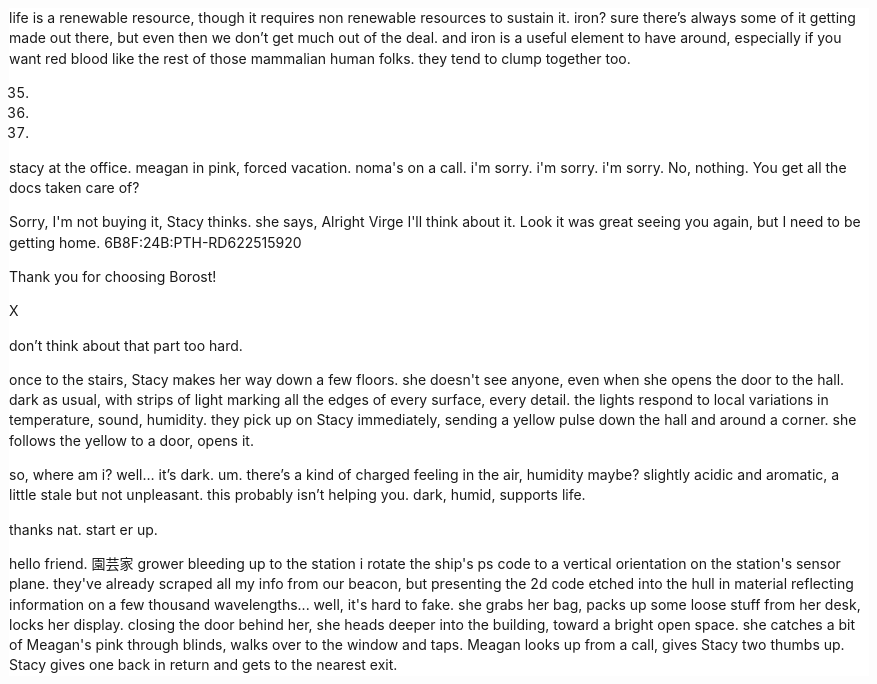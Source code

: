 
life is a renewable resource, though it requires non renewable resources to sustain it. iron? sure there’s always some of it getting made out there, but even then we don’t get much out of the deal. and iron is a useful element to have around, especially if you want red blood like the rest of those mammalian human folks. they tend to clump together too.



35.

12.
18.






stacy at the office. meagan in pink, forced vacation. noma's on a call.
i'm sorry. i'm sorry. i'm sorry.
No, nothing. You get all the docs taken care of?






Sorry, I'm not buying it, Stacy thinks. she says, Alright Virge I'll think about it. Look it was great seeing you again, but I need to be getting home.
6B8F:24B:PTH-RD622515920


Thank you for choosing Borost!






X

don’t think about that part too hard.


once to the stairs, Stacy makes her way down a few floors. she doesn't see anyone, even when she opens the door to the hall. dark as usual, with strips of light marking all the edges of every surface, every detail. the lights respond to local variations in temperature, sound, humidity. they pick up on Stacy immediately, sending a yellow pulse down the hall and around a corner. she follows the yellow to a door, opens it. 





so, where am i? well… it’s dark. um. there’s a kind of charged feeling in the air, humidity maybe? slightly acidic and aromatic, a little stale but not unpleasant. this probably isn’t helping you. dark, humid, supports life.




thanks nat. start er up.


hello friend.
園芸家 grower
bleeding up to the station i rotate the ship's ps code to a vertical orientation on the station's sensor plane. they've already scraped all my info from our beacon, but presenting the 2d code etched into the hull in material reflecting information on a few thousand wavelengths... well, it's hard to fake.
she grabs her bag, packs up some loose stuff from her desk, locks her display. closing the door behind her, she heads deeper into the building, toward a bright open space. she catches a bit of Meagan's pink through blinds, walks over to the window and taps. Meagan looks up from a call, gives Stacy two thumbs up. Stacy gives one back in return and gets to the nearest exit.
